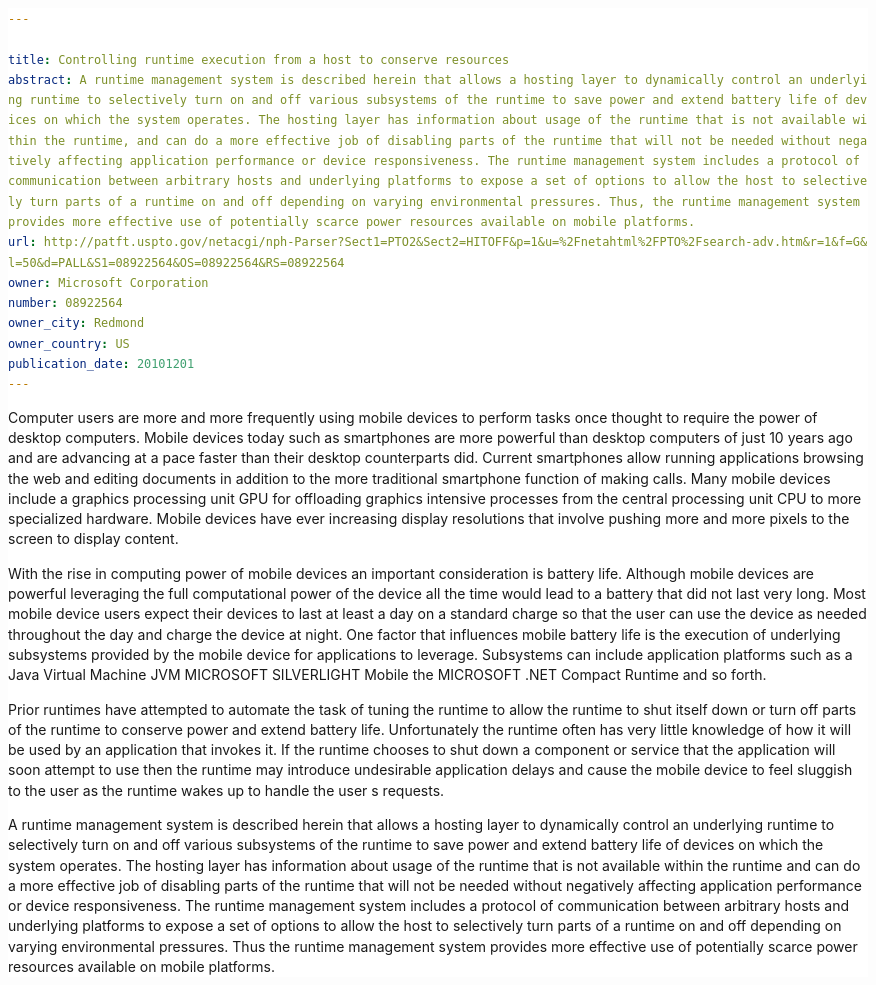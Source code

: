 ```yaml
---

title: Controlling runtime execution from a host to conserve resources
abstract: A runtime management system is described herein that allows a hosting layer to dynamically control an underlying runtime to selectively turn on and off various subsystems of the runtime to save power and extend battery life of devices on which the system operates. The hosting layer has information about usage of the runtime that is not available within the runtime, and can do a more effective job of disabling parts of the runtime that will not be needed without negatively affecting application performance or device responsiveness. The runtime management system includes a protocol of communication between arbitrary hosts and underlying platforms to expose a set of options to allow the host to selectively turn parts of a runtime on and off depending on varying environmental pressures. Thus, the runtime management system provides more effective use of potentially scarce power resources available on mobile platforms.
url: http://patft.uspto.gov/netacgi/nph-Parser?Sect1=PTO2&Sect2=HITOFF&p=1&u=%2Fnetahtml%2FPTO%2Fsearch-adv.htm&r=1&f=G&l=50&d=PALL&S1=08922564&OS=08922564&RS=08922564
owner: Microsoft Corporation
number: 08922564
owner_city: Redmond
owner_country: US
publication_date: 20101201
---
```

Computer users are more and more frequently using mobile devices to perform tasks once thought to require the power of desktop computers. Mobile devices today such as smartphones are more powerful than desktop computers of just 10 years ago and are advancing at a pace faster than their desktop counterparts did. Current smartphones allow running applications browsing the web and editing documents in addition to the more traditional smartphone function of making calls. Many mobile devices include a graphics processing unit GPU for offloading graphics intensive processes from the central processing unit CPU to more specialized hardware. Mobile devices have ever increasing display resolutions that involve pushing more and more pixels to the screen to display content.

With the rise in computing power of mobile devices an important consideration is battery life. Although mobile devices are powerful leveraging the full computational power of the device all the time would lead to a battery that did not last very long. Most mobile device users expect their devices to last at least a day on a standard charge so that the user can use the device as needed throughout the day and charge the device at night. One factor that influences mobile battery life is the execution of underlying subsystems provided by the mobile device for applications to leverage. Subsystems can include application platforms such as a Java Virtual Machine JVM MICROSOFT SILVERLIGHT Mobile the MICROSOFT .NET Compact Runtime and so forth.

Prior runtimes have attempted to automate the task of tuning the runtime to allow the runtime to shut itself down or turn off parts of the runtime to conserve power and extend battery life. Unfortunately the runtime often has very little knowledge of how it will be used by an application that invokes it. If the runtime chooses to shut down a component or service that the application will soon attempt to use then the runtime may introduce undesirable application delays and cause the mobile device to feel sluggish to the user as the runtime wakes up to handle the user s requests.

A runtime management system is described herein that allows a hosting layer to dynamically control an underlying runtime to selectively turn on and off various subsystems of the runtime to save power and extend battery life of devices on which the system operates. The hosting layer has information about usage of the runtime that is not available within the runtime and can do a more effective job of disabling parts of the runtime that will not be needed without negatively affecting application performance or device responsiveness. The runtime management system includes a protocol of communication between arbitrary hosts and underlying platforms to expose a set of options to allow the host to selectively turn parts of a runtime on and off depending on varying environmental pressures. Thus the runtime management system provides more effective use of potentially scarce power resources available on mobile platforms.
